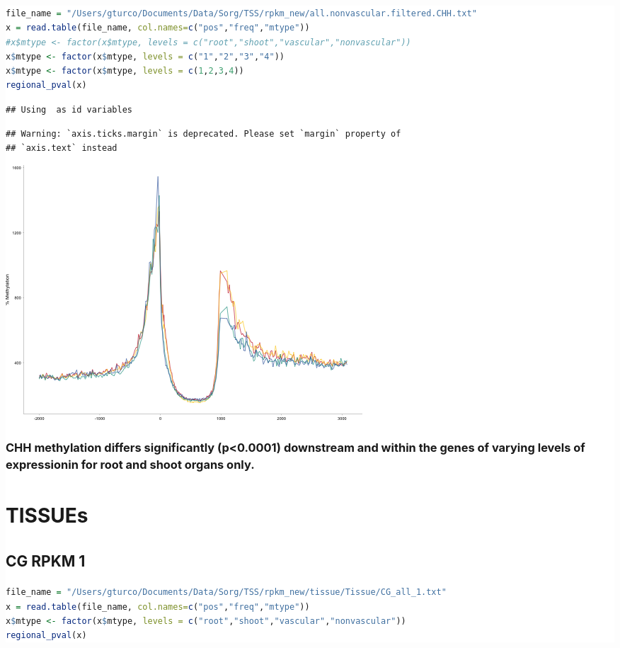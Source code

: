 
```r
file_name = "/Users/gturco/Documents/Data/Sorg/TSS/rpkm_new/all.nonvascular.filtered.CHH.txt"
x = read.table(file_name, col.names=c("pos","freq","mtype"))
#x$mtype <- factor(x$mtype, levels = c("root","shoot","vascular","nonvascular"))
x$mtype <- factor(x$mtype, levels = c("1","2","3","4"))
x$mtype <- factor(x$mtype, levels = c(1,2,3,4))
regional_pval(x)
```

```
## Using  as id variables
```

```
## Warning: `axis.ticks.margin` is deprecated. Please set `margin` property of
## `axis.text` instead
```

![plot of chunk unnamed-chunk-16](figure/unnamed-chunk-16-1.png)

### CHH methylation differs significantly (p<0.0001) downstream and within the genes of varying levels of expressionin for root and shoot organs only. 

# TISSUEs

## CG RPKM 1


```r
file_name = "/Users/gturco/Documents/Data/Sorg/TSS/rpkm_new/tissue/Tissue/CG_all_1.txt"
x = read.table(file_name, col.names=c("pos","freq","mtype"))
x$mtype <- factor(x$mtype, levels = c("root","shoot","vascular","nonvascular"))
regional_pval(x)
```
